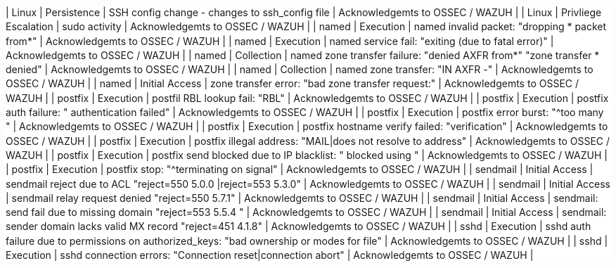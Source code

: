 | Linux     | Persistence                       | SSH config change - changes to ssh_config file                                                                                        | Acknowledgemts  to OSSEC / WAZUH                                                                        |
| Linux     | Privliege Escalation              | sudo activity                                                                                                                         | Acknowledgemts  to OSSEC / WAZUH                                                                        |
| named     | Execution                         |  named invalid packet: "dropping * packet from*"                                                                                      | Acknowledgemts  to OSSEC / WAZUH                                                                        |
| named     | Execution                         |  named service fail: "exiting (due to fatal error)"                                                                                   | Acknowledgemts  to OSSEC / WAZUH                                                                        |
| named     | Collection                        |  named zone transfer failure: "denied AXFR from*" "zone transfer * denied"                                                            | Acknowledgemts  to OSSEC / WAZUH                                                                        |
| named     | Collection                        |  named zone transfer: "IN AXFR -"                                                                                                     | Acknowledgemts  to OSSEC / WAZUH                                                                        |
| named     | Initial Access                    |  zone transfer error: "bad zone transfer request:"                                                                                    | Acknowledgemts  to OSSEC / WAZUH                                                                        |
| postfix   | Execution                         |  postfil RBL lookup fail: "RBL"                                                                                                       | Acknowledgemts  to OSSEC / WAZUH                                                                        |
| postfix   | Execution                         |  postfix auth failure: " authentication failed"                                                                                       | Acknowledgemts  to OSSEC / WAZUH                                                                        |
| postfix   | Execution                         |  postfix error burst: "^too many "                                                                                                    | Acknowledgemts  to OSSEC / WAZUH                                                                        |
| postfix   | Execution                         |  postfix hostname verify failed: "verification"                                                                                       | Acknowledgemts  to OSSEC / WAZUH                                                                        |
| postfix   | Execution                         |  postfix illegal address: "MAIL|does not resolve to address"                                                                          | Acknowledgemts  to OSSEC / WAZUH                                                                        |
| postfix   | Execution                         |  postfix send blocked due to IP blacklist: " blocked using "                                                                          | Acknowledgemts  to OSSEC / WAZUH                                                                        |
| postfix   | Execution                         |  postfix stop: "^terminating on signal"                                                                                               | Acknowledgemts  to OSSEC / WAZUH                                                                        |
| sendmail  | Initial Access                    |  sendmail reject due to ACL "reject=550 5.0.0 |reject=553 5.3.0"                                                                      | Acknowledgemts  to OSSEC / WAZUH                                                                        |
| sendmail  | Initial Access                    |  sendmail relay request denied "reject=550 5.7.1"                                                                                     | Acknowledgemts  to OSSEC / WAZUH                                                                        |
| sendmail  | Initial Access                    |  sendmail: send fail due to missing domain "reject=553 5.5.4 "                                                                        | Acknowledgemts  to OSSEC / WAZUH                                                                        |
| sendmail  | Initial Access                    |  sendmail: sender domain lacks valid MX record "reject=451 4.1.8"                                                                     | Acknowledgemts  to OSSEC / WAZUH                                                                        |
| sshd      | Execution                         |  sshd auth failure due to permissions on authorized_keys: "bad ownership or modes for file"                                           | Acknowledgemts  to OSSEC / WAZUH                                                                        |
| sshd      | Execution                         |  sshd connection errors: "Connection reset|connection abort"                                                                          | Acknowledgemts  to OSSEC / WAZUH                                                                        |